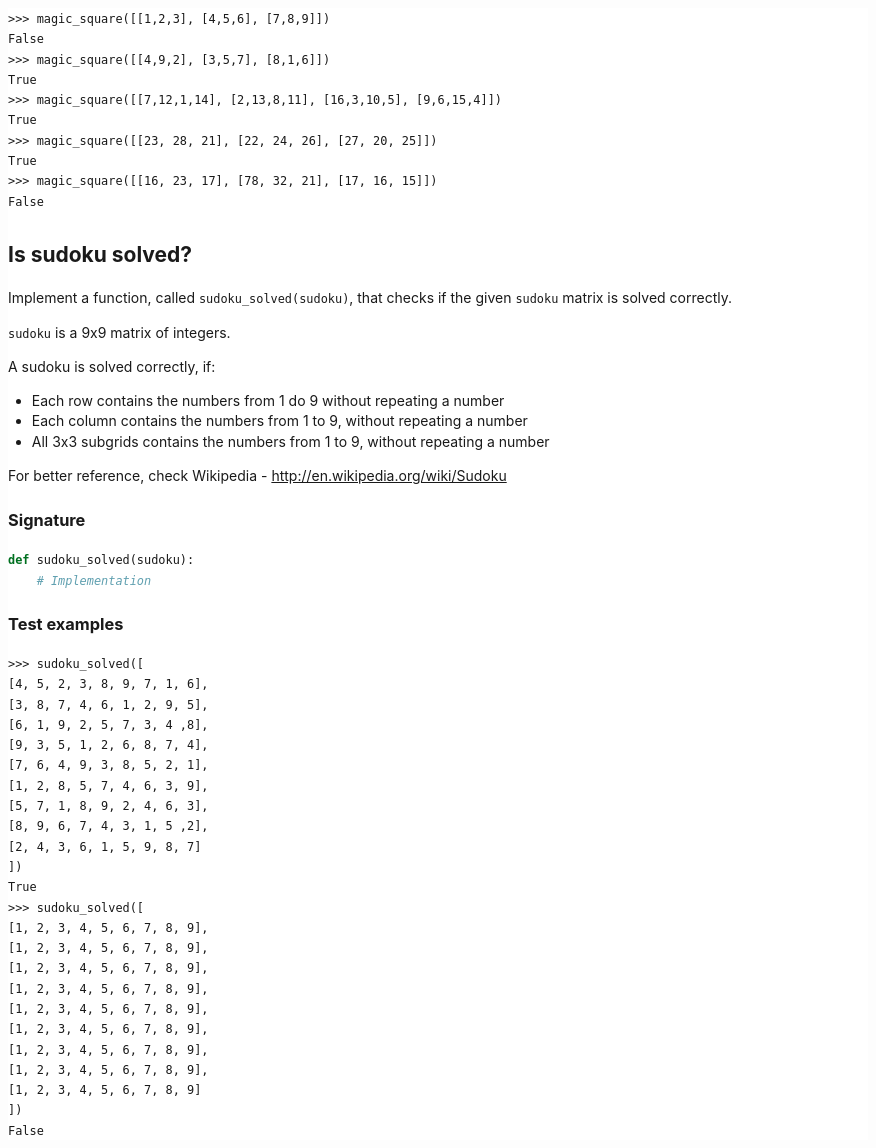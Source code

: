 ```
>>> magic_square([[1,2,3], [4,5,6], [7,8,9]])
False
>>> magic_square([[4,9,2], [3,5,7], [8,1,6]])
True
>>> magic_square([[7,12,1,14], [2,13,8,11], [16,3,10,5], [9,6,15,4]])
True
>>> magic_square([[23, 28, 21], [22, 24, 26], [27, 20, 25]])
True
>>> magic_square([[16, 23, 17], [78, 32, 21], [17, 16, 15]])
False
```

## Is sudoku solved?

Implement a function, called `sudoku_solved(sudoku)`, that checks if the given `sudoku` matrix is solved correctly.

```sudoku``` is a 9x9 matrix of integers.

A sudoku is solved correctly, if:

* Each row contains the numbers from 1 do 9 without repeating a number
* Each column contains the numbers from 1 to 9, without repeating a number
* All 3x3 subgrids contains the numbers from 1 to 9, without repeating a number

For better reference, check Wikipedia - http://en.wikipedia.org/wiki/Sudoku

### Signature

```python
def sudoku_solved(sudoku):
    # Implementation
```

### Test examples

```
>>> sudoku_solved([
[4, 5, 2, 3, 8, 9, 7, 1, 6],
[3, 8, 7, 4, 6, 1, 2, 9, 5],
[6, 1, 9, 2, 5, 7, 3, 4 ,8],
[9, 3, 5, 1, 2, 6, 8, 7, 4],
[7, 6, 4, 9, 3, 8, 5, 2, 1],
[1, 2, 8, 5, 7, 4, 6, 3, 9],
[5, 7, 1, 8, 9, 2, 4, 6, 3],
[8, 9, 6, 7, 4, 3, 1, 5 ,2],
[2, 4, 3, 6, 1, 5, 9, 8, 7]
])
True
>>> sudoku_solved([
[1, 2, 3, 4, 5, 6, 7, 8, 9],
[1, 2, 3, 4, 5, 6, 7, 8, 9],
[1, 2, 3, 4, 5, 6, 7, 8, 9],
[1, 2, 3, 4, 5, 6, 7, 8, 9],
[1, 2, 3, 4, 5, 6, 7, 8, 9],
[1, 2, 3, 4, 5, 6, 7, 8, 9],
[1, 2, 3, 4, 5, 6, 7, 8, 9],
[1, 2, 3, 4, 5, 6, 7, 8, 9],
[1, 2, 3, 4, 5, 6, 7, 8, 9]
])
False
```
